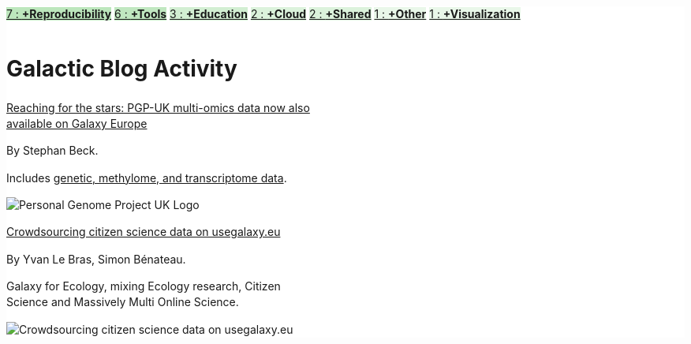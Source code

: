  <a class="btn"  style="text-align: right; background-color: #bce6bc;" href="https://www.zotero.org/groups/1732893/galaxy/tags/+Reproducibility"> 7 : <strong>+Reproducibility</strong></a>
 <a class="btn"  style="text-align: right; background-color: #c0e7c0;" href="https://www.zotero.org/groups/1732893/galaxy/tags/+Tools"> 6 : <strong>+Tools</strong></a>
 <a class="btn"  style="text-align: right; background-color: #d2eed2;" href="https://www.zotero.org/groups/1732893/galaxy/tags/+Education"> 3 : <strong>+Education</strong></a>
 <a class="btn"  style="text-align: right; background-color: #dbf2db;" href="https://www.zotero.org/groups/1732893/galaxy/tags/+Cloud"> 2 : <strong>+Cloud</strong></a>
 <a class="btn"  style="text-align: right; background-color: #dbf2db;" href="https://www.zotero.org/groups/1732893/galaxy/tags/+Shared"> 2 : <strong>+Shared</strong></a>
 <a class="btn"  style="text-align: right; background-color: #e9f7e9;" href="https://www.zotero.org/groups/1732893/galaxy/tags/+Other"> 1 : <strong>+Other</strong></a>
 <a class="btn"  style="text-align: right; background-color: #e9f7e9;" href="https://www.zotero.org/groups/1732893/galaxy/tags/+Visualization"> 1 : <strong>+Visualization</strong></a>


</div>
</div>


# Galactic Blog Activity

<div class="card-deck">
<div class="card border-info" style="min-width: 8rem; max-width: 28rem;">
<div class="card-header trim-p">

[Reaching for the stars: PGP-UK multi-omics data now also available on Galaxy Europe](https://pgpukblog.wordpress.com/2019/12/18/reaching-for-the-stars-pgp-uk-multi-omics-data-now-also-available-on-galaxy-europe/)

</div>

By Stephan Beck.

Includes [genetic, methylome, and transcriptome data](https://usegalaxy.eu/library/list#/folders/F43c642051145b1b6).

<img class="card-img-bottom" src="/src/images/logos/pgp-uk-logo.svg" alt="Personal Genome Project UK Logo" />

</div>

<div class="card border-info" style="min-width: 8rem; max-width: 28rem;">
<div class="card-header trim-p">

[Crowdsourcing citizen science data on usegalaxy.eu](/src/blog/2020-01-galaxy-ecology-citizen-science/index.md)

</div>

By Yvan Le Bras, Simon Bénateau.

Galaxy for Ecology, mixing Ecology research, Citizen Science and Massively Multi Online Science.

![Crowdsourcing citizen science data on usegalaxy.eu](/src/blog/2020-01-galaxy-ecology-citizen-science/sexing-marmalade-slice.png)

</div>
